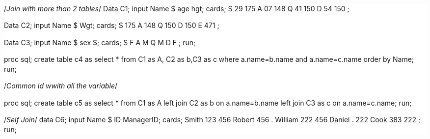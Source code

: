 /*Join with more than 2 tables*/
Data C1;
input Name $ age hgt;
cards;
S 29 175
A 07 148
Q 41 150
D 54 150
;

Data C2;
input Name $ Wgt;
cards;
S 175
A 148
Q 150
D 150
E 471
;

Data C3;
input Name $ sex $;
cards;
S F
A M
Q M
D F
;
run;

proc sql;
create table c4 as select * from C1 as A, C2 as b,C3 as c where a.name=b.name and a.name=c.name
order by Name;
run;

/*Common Id  wwith all the variable*/

proc sql;
create table c5 as select * from C1 as A left join C2 as b on a.name=b.name left join C3 as c on a.name=c.name;
run;

/*Self Join*/
data C6;
input Name $ ID ManagerID;
cards;
Smith 123 456
Robert 456  .
William 222 456
Daniel . 222
Cook 383 222
;
run;
